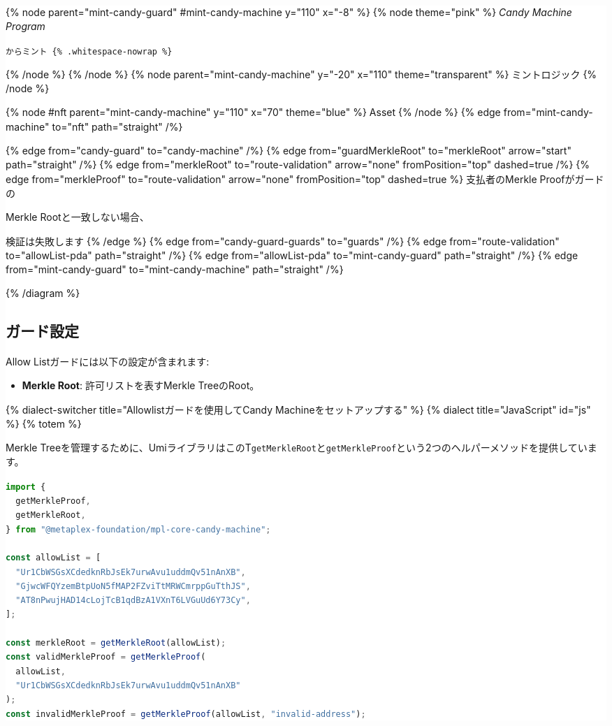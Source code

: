 {% node parent="mint-candy-guard" #mint-candy-machine y="110" x="-8" %}
  {% node theme="pink" %}
    _Candy Machine Program_

    からミント {% .whitespace-nowrap %}
  {% /node %}
{% /node %}
{% node parent="mint-candy-machine" y="-20" x="110" theme="transparent" %}
  ミントロジック
{% /node %}

{% node #nft parent="mint-candy-machine" y="110" x="70" theme="blue" %}
  Asset
{% /node %}
{% edge from="mint-candy-machine" to="nft" path="straight" /%}

{% edge from="candy-guard" to="candy-machine" /%}
{% edge from="guardMerkleRoot" to="merkleRoot" arrow="start" path="straight" /%}
{% edge from="merkleRoot" to="route-validation" arrow="none" fromPosition="top" dashed=true /%}
{% edge from="merkleProof" to="route-validation" arrow="none" fromPosition="top" dashed=true  %}
支払者のMerkle Proofがガードの

Merkle Rootと一致しない場合、

検証は失敗します
{% /edge %}
{% edge from="candy-guard-guards" to="guards" /%}
{% edge from="route-validation" to="allowList-pda" path="straight" /%}
{% edge from="allowList-pda" to="mint-candy-guard" path="straight" /%}
{% edge from="mint-candy-guard" to="mint-candy-machine" path="straight" /%}


{% /diagram %}

## ガード設定

Allow Listガードには以下の設定が含まれます:

- **Merkle Root**: 許可リストを表すMerkle TreeのRoot。

{% dialect-switcher title="Allowlistガードを使用してCandy Machineをセットアップする" %}
{% dialect title="JavaScript" id="js" %}
{% totem %}

Merkle Treeを管理するために、UmiライブラリはこのT`getMerkleRoot`と`getMerkleProof`という2つのヘルパーメソッドを提供しています。

```ts
import {
  getMerkleProof,
  getMerkleRoot,
} from "@metaplex-foundation/mpl-core-candy-machine";

const allowList = [
  "Ur1CbWSGsXCdedknRbJsEk7urwAvu1uddmQv51nAnXB",
  "GjwcWFQYzemBtpUoN5fMAP2FZviTtMRWCmrppGuTthJS",
  "AT8nPwujHAD14cLojTcB1qdBzA1VXnT6LVGuUd6Y73Cy",
];

const merkleRoot = getMerkleRoot(allowList);
const validMerkleProof = getMerkleProof(
  allowList,
  "Ur1CbWSGsXCdedknRbJsEk7urwAvu1uddmQv51nAnXB"
);
const invalidMerkleProof = getMerkleProof(allowList, "invalid-address");
```
